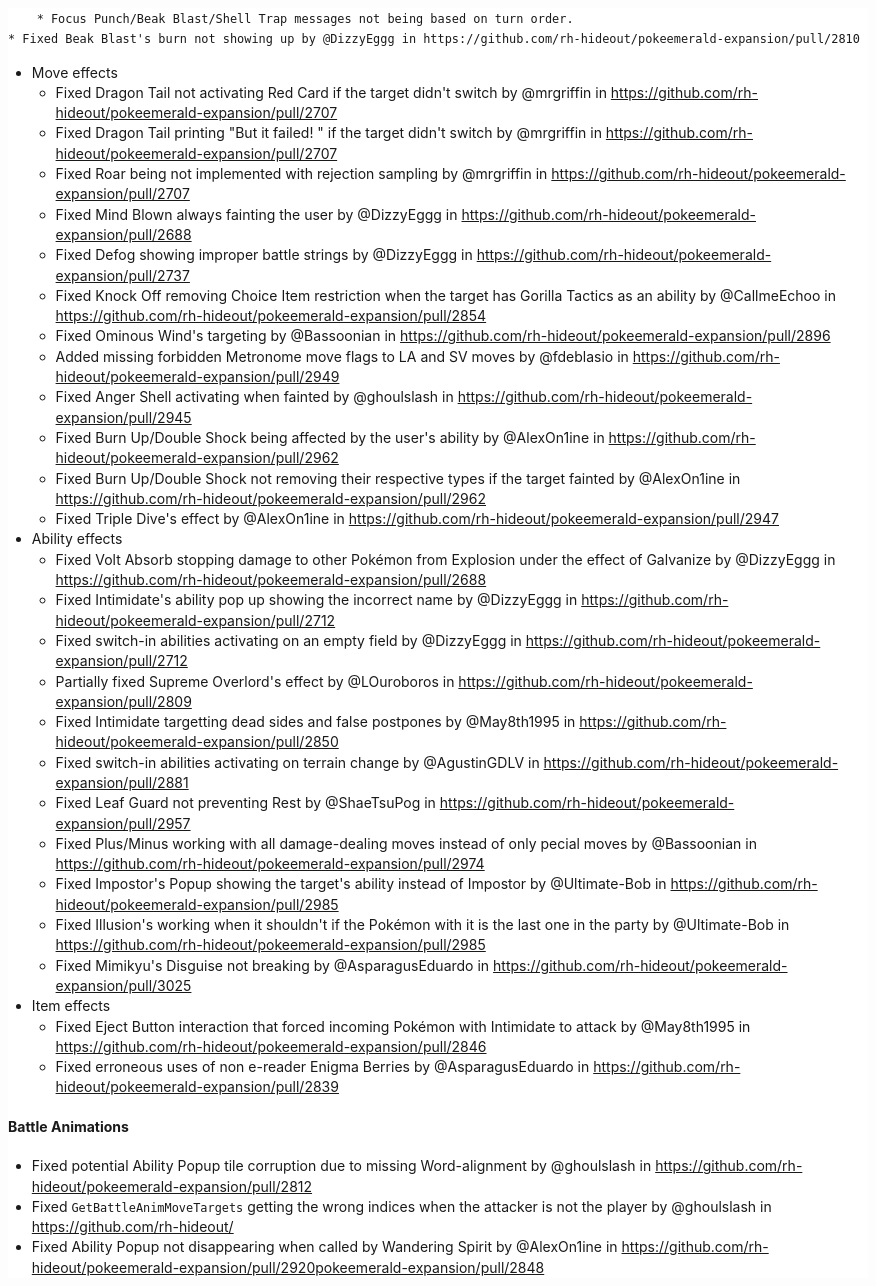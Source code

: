         * Focus Punch/Beak Blast/Shell Trap messages not being based on turn order.
    * Fixed Beak Blast's burn not showing up by @DizzyEggg in https://github.com/rh-hideout/pokeemerald-expansion/pull/2810
* Move effects
    * Fixed Dragon Tail not activating Red Card if the target didn't switch by @mrgriffin in https://github.com/rh-hideout/pokeemerald-expansion/pull/2707
    * Fixed Dragon Tail printing "But it failed! " if the target didn't switch by @mrgriffin in https://github.com/rh-hideout/pokeemerald-expansion/pull/2707
    * Fixed Roar being not implemented with rejection sampling by @mrgriffin in https://github.com/rh-hideout/pokeemerald-expansion/pull/2707
    * Fixed Mind Blown always fainting the user by @DizzyEggg in https://github.com/rh-hideout/pokeemerald-expansion/pull/2688
    * Fixed Defog showing improper battle strings by @DizzyEggg in https://github.com/rh-hideout/pokeemerald-expansion/pull/2737
    * Fixed Knock Off removing Choice Item restriction when the target has Gorilla Tactics as an ability by @CallmeEchoo in https://github.com/rh-hideout/pokeemerald-expansion/pull/2854
    * Fixed Ominous Wind's targeting by @Bassoonian in https://github.com/rh-hideout/pokeemerald-expansion/pull/2896
    * Added missing forbidden Metronome move flags to LA and SV moves by @fdeblasio in https://github.com/rh-hideout/pokeemerald-expansion/pull/2949
    * Fixed Anger Shell activating when fainted by @ghoulslash in https://github.com/rh-hideout/pokeemerald-expansion/pull/2945
    * Fixed Burn Up/Double Shock being affected by the user's ability by @AlexOn1ine in https://github.com/rh-hideout/pokeemerald-expansion/pull/2962
    * Fixed Burn Up/Double Shock not removing their respective types if the target fainted by @AlexOn1ine in https://github.com/rh-hideout/pokeemerald-expansion/pull/2962
    * Fixed Triple Dive's effect by @AlexOn1ine in https://github.com/rh-hideout/pokeemerald-expansion/pull/2947
* Ability effects
    * Fixed Volt Absorb stopping damage to other Pokémon from Explosion under the effect of Galvanize by @DizzyEggg in https://github.com/rh-hideout/pokeemerald-expansion/pull/2688
    * Fixed Intimidate's ability pop up showing the incorrect name by @DizzyEggg in https://github.com/rh-hideout/pokeemerald-expansion/pull/2712
    * Fixed switch-in abilities activating on an empty field by @DizzyEggg in https://github.com/rh-hideout/pokeemerald-expansion/pull/2712
    * Partially fixed Supreme Overlord's effect by @LOuroboros in https://github.com/rh-hideout/pokeemerald-expansion/pull/2809
    * Fixed Intimidate targetting dead sides and false postpones by @May8th1995 in https://github.com/rh-hideout/pokeemerald-expansion/pull/2850
    * Fixed switch-in abilities activating on terrain change by @AgustinGDLV in https://github.com/rh-hideout/pokeemerald-expansion/pull/2881
    * Fixed Leaf Guard not preventing Rest by @ShaeTsuPog in https://github.com/rh-hideout/pokeemerald-expansion/pull/2957
    * Fixed Plus/Minus working with all damage-dealing moves instead of only pecial moves by @Bassoonian in https://github.com/rh-hideout/pokeemerald-expansion/pull/2974
    * Fixed Impostor's Popup showing the target's ability instead of Impostor by @Ultimate-Bob in https://github.com/rh-hideout/pokeemerald-expansion/pull/2985
    * Fixed Illusion's working when it shouldn't if the Pokémon with it is the last one in the party by @Ultimate-Bob in https://github.com/rh-hideout/pokeemerald-expansion/pull/2985
    * Fixed Mimikyu's Disguise not breaking by @AsparagusEduardo in https://github.com/rh-hideout/pokeemerald-expansion/pull/3025
* Item effects
    * Fixed Eject Button interaction that forced incoming Pokémon with Intimidate to attack by @May8th1995 in https://github.com/rh-hideout/pokeemerald-expansion/pull/2846
    * Fixed erroneous uses of non e-reader Enigma Berries by @AsparagusEduardo in https://github.com/rh-hideout/pokeemerald-expansion/pull/2839
#### Battle Animations
* Fixed potential Ability Popup tile corruption due to missing Word-alignment by @ghoulslash in https://github.com/rh-hideout/pokeemerald-expansion/pull/2812
* Fixed `GetBattleAnimMoveTargets` getting the wrong indices when the attacker is not the player by @ghoulslash in https://github.com/rh-hideout/
* Fixed Ability Popup not disappearing when called by Wandering Spirit by @AlexOn1ine in https://github.com/rh-hideout/pokeemerald-expansion/pull/2920pokeemerald-expansion/pull/2848